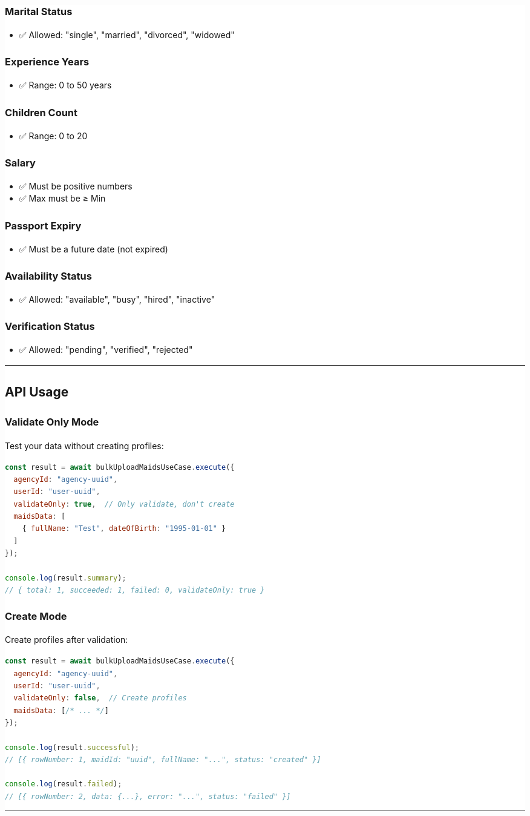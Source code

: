 ### Marital Status
- ✅ Allowed: "single", "married", "divorced", "widowed"

### Experience Years
- ✅ Range: 0 to 50 years

### Children Count
- ✅ Range: 0 to 20

### Salary
- ✅ Must be positive numbers
- ✅ Max must be ≥ Min

### Passport Expiry
- ✅ Must be a future date (not expired)

### Availability Status
- ✅ Allowed: "available", "busy", "hired", "inactive"

### Verification Status
- ✅ Allowed: "pending", "verified", "rejected"

---

## API Usage

### Validate Only Mode

Test your data without creating profiles:

```javascript
const result = await bulkUploadMaidsUseCase.execute({
  agencyId: "agency-uuid",
  userId: "user-uuid",
  validateOnly: true,  // Only validate, don't create
  maidsData: [
    { fullName: "Test", dateOfBirth: "1995-01-01" }
  ]
});

console.log(result.summary);
// { total: 1, succeeded: 1, failed: 0, validateOnly: true }
```

### Create Mode

Create profiles after validation:

```javascript
const result = await bulkUploadMaidsUseCase.execute({
  agencyId: "agency-uuid",
  userId: "user-uuid",
  validateOnly: false,  // Create profiles
  maidsData: [/* ... */]
});

console.log(result.successful);
// [{ rowNumber: 1, maidId: "uuid", fullName: "...", status: "created" }]

console.log(result.failed);
// [{ rowNumber: 2, data: {...}, error: "...", status: "failed" }]
```

---